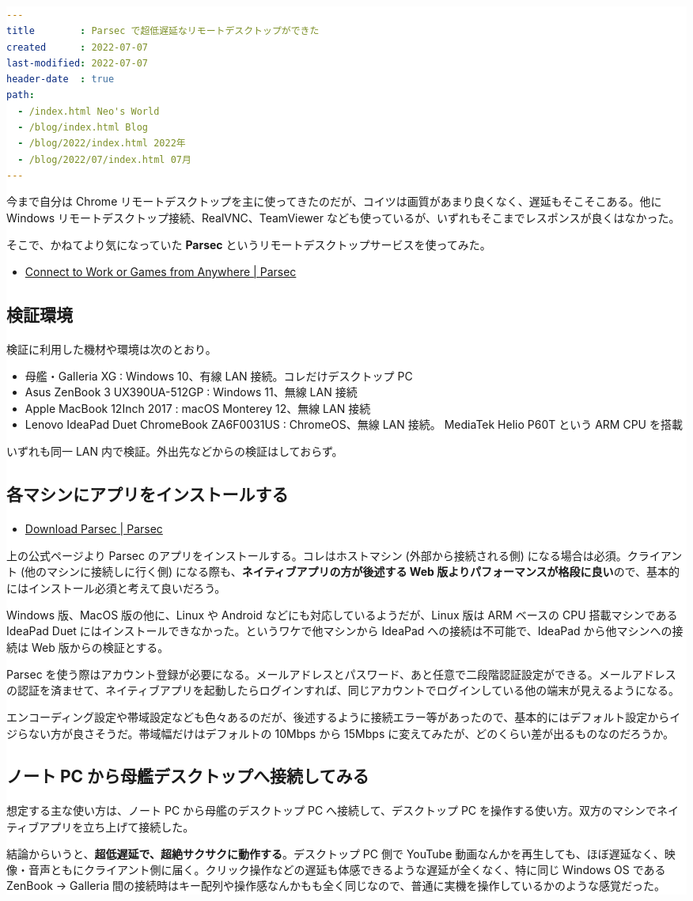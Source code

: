 ```yaml
---
title        : Parsec で超低遅延なリモートデスクトップができた
created      : 2022-07-07
last-modified: 2022-07-07
header-date  : true
path:
  - /index.html Neo's World
  - /blog/index.html Blog
  - /blog/2022/index.html 2022年
  - /blog/2022/07/index.html 07月
---
```


今まで自分は Chrome リモートデスクトップを主に使ってきたのだが、コイツは画質があまり良くなく、遅延もそこそこある。他に Windows リモートデスクトップ接続、RealVNC、TeamViewer なども使っているが、いずれもそこまでレスポンスが良くはなかった。

そこで、かねてより気になっていた **Parsec** というリモートデスクトップサービスを使ってみた。

- [Connect to Work or Games from Anywhere | Parsec](https://parsec.app/)

## 検証環境

検証に利用した機材や環境は次のとおり。

- 母艦・Galleria XG : Windows 10、有線 LAN 接続。コレだけデスクトップ PC
- Asus ZenBook 3 UX390UA-512GP : Windows 11、無線 LAN 接続
- Apple MacBook 12Inch 2017 : macOS Monterey 12、無線 LAN 接続
- Lenovo IdeaPad Duet ChromeBook ZA6F0031US : ChromeOS、無線 LAN 接続。 MediaTek Helio P60T という ARM CPU を搭載

いずれも同一 LAN 内で検証。外出先などからの検証はしておらず。

## 各マシンにアプリをインストールする

- [Download Parsec | Parsec](https://parsec.app/downloads)

上の公式ページより Parsec のアプリをインストールする。コレはホストマシン (外部から接続される側) になる場合は必須。クライアント (他のマシンに接続しに行く側) になる際も、**ネイティブアプリの方が後述する Web 版よりパフォーマンスが格段に良い**ので、基本的にはインストール必須と考えて良いだろう。

Windows 版、MacOS 版の他に、Linux や Android などにも対応しているようだが、Linux 版は ARM ベースの CPU 搭載マシンである IdeaPad Duet にはインストールできなかった。というワケで他マシンから IdeaPad への接続は不可能で、IdeaPad から他マシンへの接続は Web 版からの検証とする。

Parsec を使う際はアカウント登録が必要になる。メールアドレスとパスワード、あと任意で二段階認証設定ができる。メールアドレスの認証を済ませて、ネイティブアプリを起動したらログインすれば、同じアカウントでログインしている他の端末が見えるようになる。

エンコーディング設定や帯域設定なども色々あるのだが、後述するように接続エラー等があったので、基本的にはデフォルト設定からイジらない方が良さそうだ。帯域幅だけはデフォルトの 10Mbps から 15Mbps に変えてみたが、どのくらい差が出るものなのだろうか。

## ノート PC から母艦デスクトップへ接続してみる

想定する主な使い方は、ノート PC から母艦のデスクトップ PC へ接続して、デスクトップ PC を操作する使い方。双方のマシンでネイティブアプリを立ち上げて接続した。

結論からいうと、**超低遅延で、超絶サクサクに動作する**。デスクトップ PC 側で YouTube 動画なんかを再生しても、ほぼ遅延なく、映像・音声ともにクライアント側に届く。クリック操作などの遅延も体感できるような遅延が全くなく、特に同じ Windows OS である ZenBook → Galleria 間の接続時はキー配列や操作感なんかもも全く同じなので、普通に実機を操作しているかのような感覚だった。
